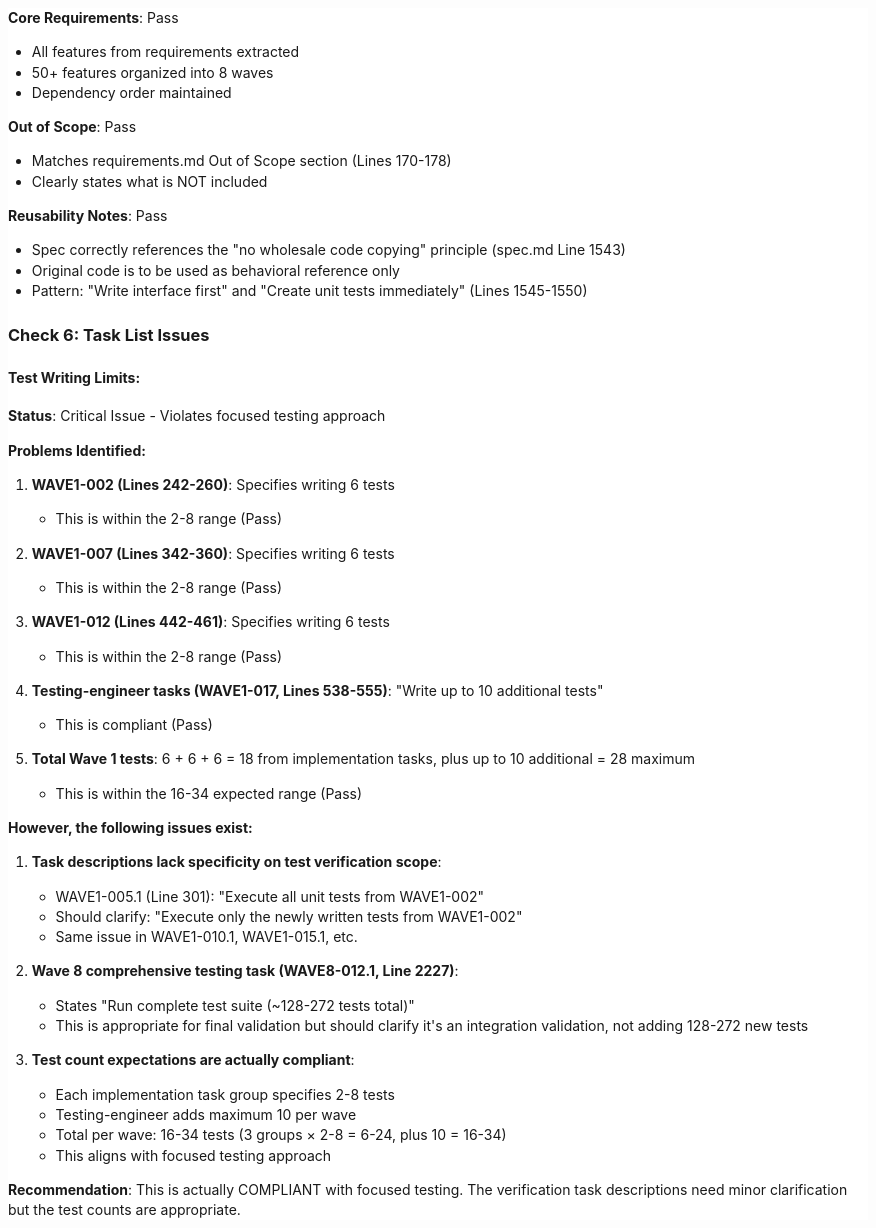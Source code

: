 **Core Requirements**: Pass
- All features from requirements extracted
- 50+ features organized into 8 waves
- Dependency order maintained

**Out of Scope**: Pass
- Matches requirements.md Out of Scope section (Lines 170-178)
- Clearly states what is NOT included

**Reusability Notes**: Pass
- Spec correctly references the "no wholesale code copying" principle (spec.md Line 1543)
- Original code is to be used as behavioral reference only
- Pattern: "Write interface first" and "Create unit tests immediately" (Lines 1545-1550)

### Check 6: Task List Issues

#### Test Writing Limits:
**Status**: Critical Issue - Violates focused testing approach

**Problems Identified:**

1. **WAVE1-002 (Lines 242-260)**: Specifies writing 6 tests
   - This is within the 2-8 range (Pass)

2. **WAVE1-007 (Lines 342-360)**: Specifies writing 6 tests
   - This is within the 2-8 range (Pass)

3. **WAVE1-012 (Lines 442-461)**: Specifies writing 6 tests
   - This is within the 2-8 range (Pass)

4. **Testing-engineer tasks (WAVE1-017, Lines 538-555)**: "Write up to 10 additional tests"
   - This is compliant (Pass)

5. **Total Wave 1 tests**: 6 + 6 + 6 = 18 from implementation tasks, plus up to 10 additional = 28 maximum
   - This is within the 16-34 expected range (Pass)

**However, the following issues exist:**

1. **Task descriptions lack specificity on test verification scope**:
   - WAVE1-005.1 (Line 301): "Execute all unit tests from WAVE1-002"
   - Should clarify: "Execute only the newly written tests from WAVE1-002"
   - Same issue in WAVE1-010.1, WAVE1-015.1, etc.

2. **Wave 8 comprehensive testing task (WAVE8-012.1, Line 2227)**:
   - States "Run complete test suite (~128-272 tests total)"
   - This is appropriate for final validation but should clarify it's an integration validation, not adding 128-272 new tests

3. **Test count expectations are actually compliant**:
   - Each implementation task group specifies 2-8 tests
   - Testing-engineer adds maximum 10 per wave
   - Total per wave: 16-34 tests (3 groups × 2-8 = 6-24, plus 10 = 16-34)
   - This aligns with focused testing approach

**Recommendation**: This is actually COMPLIANT with focused testing. The verification task descriptions need minor clarification but the test counts are appropriate.
